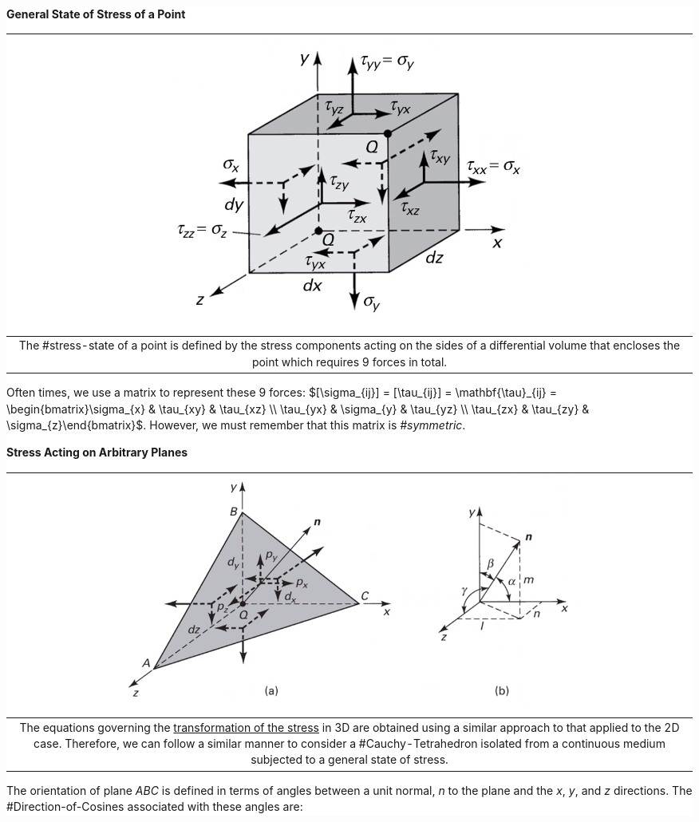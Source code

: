 **General State of Stress of a Point**

| ![](../../../attachments/engr-727-001-advanced-mechanics-of-materials/stress_equilibrium_equations_3d_220120_134715_EST.png) |
|:--:|
| The #stress-state of a point is defined by the stress components acting on the sides of a differential volume that encloses the point which requires 9 forces in total. |

Often times, we use a matrix to represent these 9 forces:
$[\sigma_{ij}] = [\tau_{ij}] = \mathbf{\tau}_{ij} = \begin{bmatrix}\sigma_{x} & \tau_{xy} & \tau_{xz} \\ \tau_{yx} & \sigma_{y} & \tau_{yz} \\ \tau_{zx} & \tau_{zy} & \sigma_{z}\end{bmatrix}$.
However, we must remember that this matrix is *#symmetric*.

**Stress Acting on Arbitrary Planes**

| ![](../../../attachments/engr-727-001-advanced-mechanics-of-materials/stress_equilibrium_equations_plane_220120_135152_EST.png) |
|:--:|
| The equations governing the [transformation of the stress](stress-transformation-equations.md) in 3D are obtained using a similar approach to that applied to the 2D case. Therefore, we can follow a similar manner to consider a #Cauchy-Tetrahedron isolated from a continuous medium subjected to a general state of stress. |

The orientation of plane $ABC$ is defined in terms of angles between a unit normal, $n$ to the plane and the $x$, $y$, and $z$ directions.
The #Direction-of-Cosines associated with these angles are:
